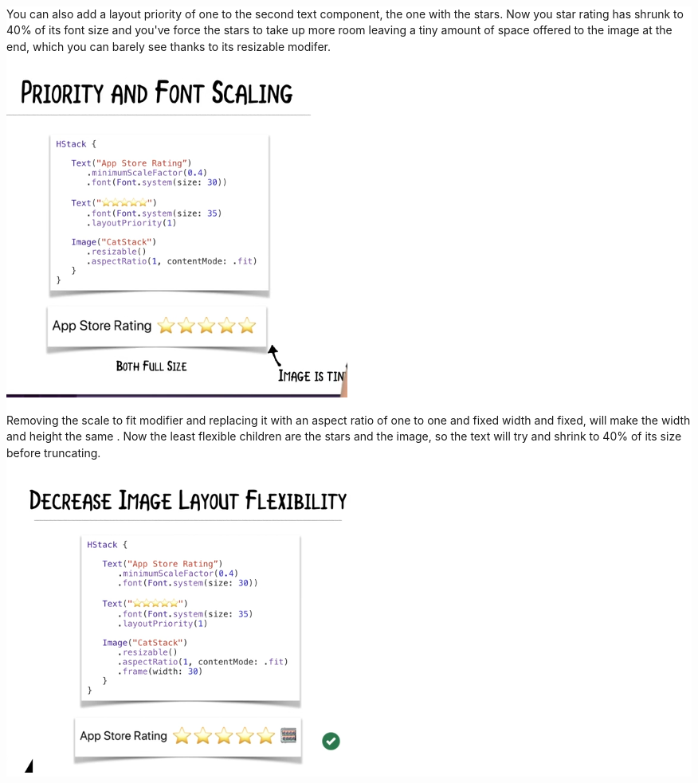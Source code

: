 You can also add a layout priority of one to the second text component, the one with the stars. Now you star rating has shrunk to 40% of its font size and you've force the stars to take up more room leaving a tiny amount of space offered to the image at the end, which you can barely see thanks to its resizable modifer.

![SwiftUI%20eaa6060348804e3d85de6d7372e1a3b2/Screen_Shot_2020-10-13_at_10.54.50_AM.png](SwiftUI%20eaa6060348804e3d85de6d7372e1a3b2/Screen_Shot_2020-10-13_at_10.54.50_AM.png)

Removing the scale to fit modifier and replacing it with an aspect ratio  of one to one and fixed width and fixed, will make the width and height the same . Now the least flexible children are the stars and the image, so the text will try and shrink to 40% of its size before truncating.

![SwiftUI%20eaa6060348804e3d85de6d7372e1a3b2/Screen_Shot_2020-10-13_at_10.57.16_AM.png](SwiftUI%20eaa6060348804e3d85de6d7372e1a3b2/Screen_Shot_2020-10-13_at_10.57.16_AM.png)
